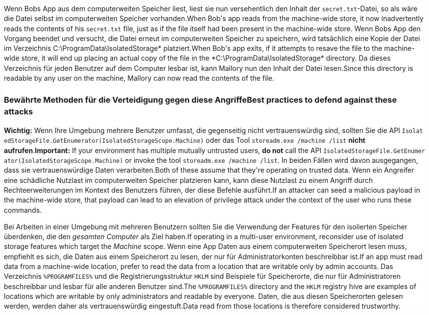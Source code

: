 <span data-ttu-id="31070-259">Wenn Bobs App aus dem computerweiten Speicher liest, liest sie nun versehentlich den Inhalt der `secret.txt`-Datei, so als wäre die Datei selbst im computerweiten Speicher vorhanden.</span><span class="sxs-lookup"><span data-stu-id="31070-259">When Bob's app reads from the machine-wide store, it now inadvertently reads the contents of his `secret.txt` file, just as if the file itself had been present in the machine-wide store.</span></span> <span data-ttu-id="31070-260">Wenn Bobs App den Vorgang beendet und versucht, die Datei erneut im computerweiten Speicher zu speichern, wird tatsächlich eine Kopie der Datei im Verzeichnis C:\ProgramData\IsolatedStorage\* platziert.</span><span class="sxs-lookup"><span data-stu-id="31070-260">When Bob's app exits, if it attempts to resave the file to the machine-wide store, it will end up placing an actual copy of the file in the \*C:\ProgramData\IsolatedStorage\* directory.</span></span> <span data-ttu-id="31070-261">Da dieses Verzeichnis für jeden Benutzer auf dem Computer lesbar ist, kann Mallory nun den Inhalt der Datei lesen.</span><span class="sxs-lookup"><span data-stu-id="31070-261">Since this directory is readable by any user on the machine, Mallory can now read the contents of the file.</span></span>

### <a name="best-practices-to-defend-against-these-attacks"></a><span data-ttu-id="31070-262">Bewährte Methoden für die Verteidigung gegen diese Angriffe</span><span class="sxs-lookup"><span data-stu-id="31070-262">Best practices to defend against these attacks</span></span>

<span data-ttu-id="31070-263">__Wichtig:__ Wenn Ihre Umgebung mehrere Benutzer umfasst, die gegenseitig nicht vertrauenswürdig sind, sollten Sie die API `IsolatedStorageFile.GetEnumerator(IsolatedStorageScope.Machine)` oder das Tool `storeadm.exe /machine /list` __nicht aufrufen__.</span><span class="sxs-lookup"><span data-stu-id="31070-263">__Important:__ If your environment has multiple mutually untrusted users, __do not__ call the API `IsolatedStorageFile.GetEnumerator(IsolatedStorageScope.Machine)` or invoke the tool `storeadm.exe /machine /list`.</span></span> <span data-ttu-id="31070-264">In beiden Fällen wird davon ausgegangen, dass sie vertrauenswürdige Daten verarbeiten.</span><span class="sxs-lookup"><span data-stu-id="31070-264">Both of these assume that they're operating on trusted data.</span></span> <span data-ttu-id="31070-265">Wenn ein Angreifer eine schädliche Nutzlast im computerweiten Speicher platzieren kann, kann diese Nutzlast zu einem Angriff durch Rechteerweiterungen im Kontext des Benutzers führen, der diese Befehle ausführt.</span><span class="sxs-lookup"><span data-stu-id="31070-265">If an attacker can seed a malicious payload in the machine-wide store, that payload can lead to an elevation of privilege attack under the context of the user who runs these commands.</span></span>

<span data-ttu-id="31070-266">Bei Arbeiten in einer Umgebung mit mehreren Benutzern sollten Sie die Verwendung der Features für den isolierten Speicher überdenken, die den _gesamten Computer_ als Ziel haben.</span><span class="sxs-lookup"><span data-stu-id="31070-266">If operating in a multi-user environment, reconsider use of isolated storage features which target the _Machine_ scope.</span></span> <span data-ttu-id="31070-267">Wenn eine App Daten aus einem computerweiten Speicherort lesen muss, empfiehlt es sich, die Daten aus einem Speicherort zu lesen, der nur für Administratorkonten beschreibbar ist.</span><span class="sxs-lookup"><span data-stu-id="31070-267">If an app must read data from a machine-wide location, prefer to read the data from a location that are writable only by admin accounts.</span></span> <span data-ttu-id="31070-268">Das Verzeichnis `%PROGRAMFILES%` und die Registrierungsstruktur `HKLM` sind Beispiele für Speicherorte, die nur für Administratoren beschreibbar und lesbar für alle anderen Benutzer sind.</span><span class="sxs-lookup"><span data-stu-id="31070-268">The `%PROGRAMFILES%` directory and the `HKLM` registry hive are examples of locations which are writable by only administrators and readable by everyone.</span></span> <span data-ttu-id="31070-269">Daten, die aus diesen Speicherorten gelesen werden, werden daher als vertrauenswürdig eingestuft.</span><span class="sxs-lookup"><span data-stu-id="31070-269">Data read from those locations is therefore considered trustworthy.</span></span>

